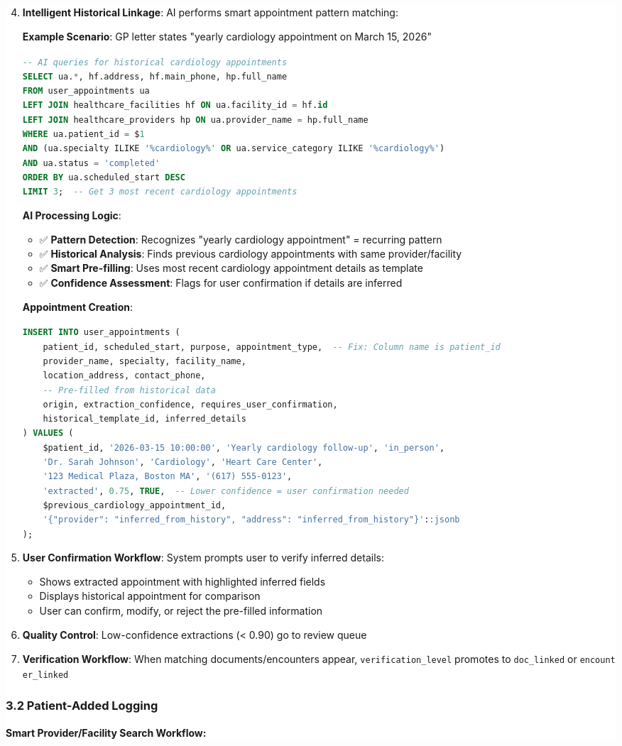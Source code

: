 4. **Intelligent Historical Linkage**: AI performs smart appointment pattern matching:

   **Example Scenario**: GP letter states "yearly cardiology appointment on March 15, 2026"
   
   ```sql
   -- AI queries for historical cardiology appointments
   SELECT ua.*, hf.address, hf.main_phone, hp.full_name
   FROM user_appointments ua
   LEFT JOIN healthcare_facilities hf ON ua.facility_id = hf.id
   LEFT JOIN healthcare_providers hp ON ua.provider_name = hp.full_name
   WHERE ua.patient_id = $1
   AND (ua.specialty ILIKE '%cardiology%' OR ua.service_category ILIKE '%cardiology%')
   AND ua.status = 'completed'
   ORDER BY ua.scheduled_start DESC
   LIMIT 3;  -- Get 3 most recent cardiology appointments
   ```

   **AI Processing Logic**:
   - ✅ **Pattern Detection**: Recognizes "yearly cardiology appointment" = recurring pattern
   - ✅ **Historical Analysis**: Finds previous cardiology appointments with same provider/facility
   - ✅ **Smart Pre-filling**: Uses most recent cardiology appointment details as template
   - ✅ **Confidence Assessment**: Flags for user confirmation if details are inferred

   **Appointment Creation**:
   ```sql
   INSERT INTO user_appointments (
       patient_id, scheduled_start, purpose, appointment_type,  -- Fix: Column name is patient_id
       provider_name, specialty, facility_name,
       location_address, contact_phone, 
       -- Pre-filled from historical data
       origin, extraction_confidence, requires_user_confirmation,
       historical_template_id, inferred_details
   ) VALUES (
       $patient_id, '2026-03-15 10:00:00', 'Yearly cardiology follow-up', 'in_person',
       'Dr. Sarah Johnson', 'Cardiology', 'Heart Care Center',
       '123 Medical Plaza, Boston MA', '(617) 555-0123',
       'extracted', 0.75, TRUE,  -- Lower confidence = user confirmation needed
       $previous_cardiology_appointment_id,
       '{"provider": "inferred_from_history", "address": "inferred_from_history"}'::jsonb
   );
   ```

5. **User Confirmation Workflow**: System prompts user to verify inferred details:
   - Shows extracted appointment with highlighted inferred fields
   - Displays historical appointment for comparison
   - User can confirm, modify, or reject the pre-filled information

6. **Quality Control**: Low-confidence extractions (< 0.90) go to review queue
7. **Verification Workflow**: When matching documents/encounters appear, `verification_level` promotes to `doc_linked` or `encounter_linked`

### 3.2 Patient-Added Logging

**Smart Provider/Facility Search Workflow:**

